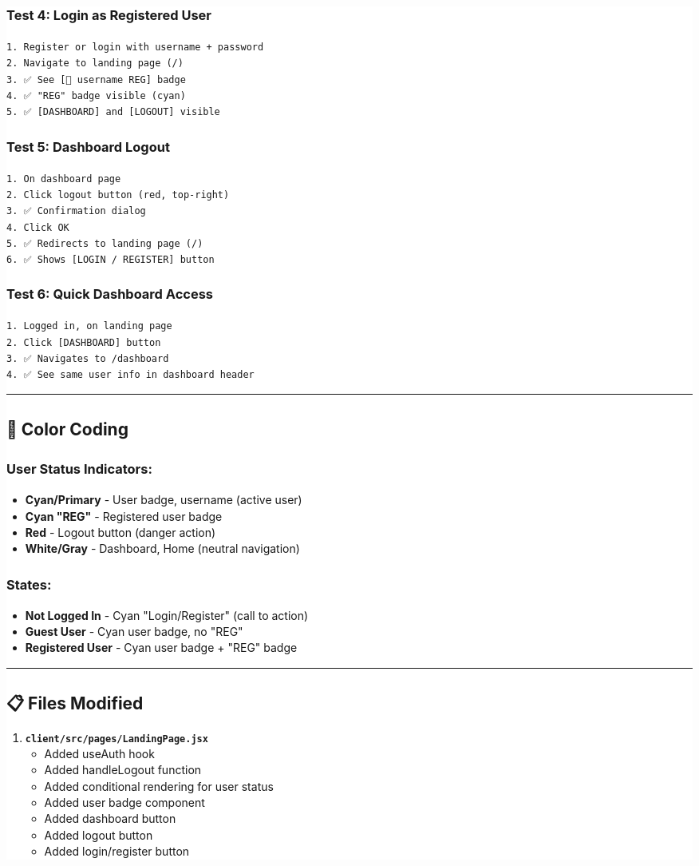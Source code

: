 ### Test 4: Login as Registered User
```
1. Register or login with username + password
2. Navigate to landing page (/)
3. ✅ See [👤 username REG] badge
4. ✅ "REG" badge visible (cyan)
5. ✅ [DASHBOARD] and [LOGOUT] visible
```

### Test 5: Dashboard Logout
```
1. On dashboard page
2. Click logout button (red, top-right)
3. ✅ Confirmation dialog
4. Click OK
5. ✅ Redirects to landing page (/)
6. ✅ Shows [LOGIN / REGISTER] button
```

### Test 6: Quick Dashboard Access
```
1. Logged in, on landing page
2. Click [DASHBOARD] button
3. ✅ Navigates to /dashboard
4. ✅ See same user info in dashboard header
```

---

## 🎨 Color Coding

### User Status Indicators:
- **Cyan/Primary** - User badge, username (active user)
- **Cyan "REG"** - Registered user badge
- **Red** - Logout button (danger action)
- **White/Gray** - Dashboard, Home (neutral navigation)

### States:
- **Not Logged In** - Cyan "Login/Register" (call to action)
- **Guest User** - Cyan user badge, no "REG"
- **Registered User** - Cyan user badge + "REG" badge

---

## 📋 Files Modified

1. **`client/src/pages/LandingPage.jsx`**
   - Added useAuth hook
   - Added handleLogout function
   - Added conditional rendering for user status
   - Added user badge component
   - Added dashboard button
   - Added logout button
   - Added login/register button
